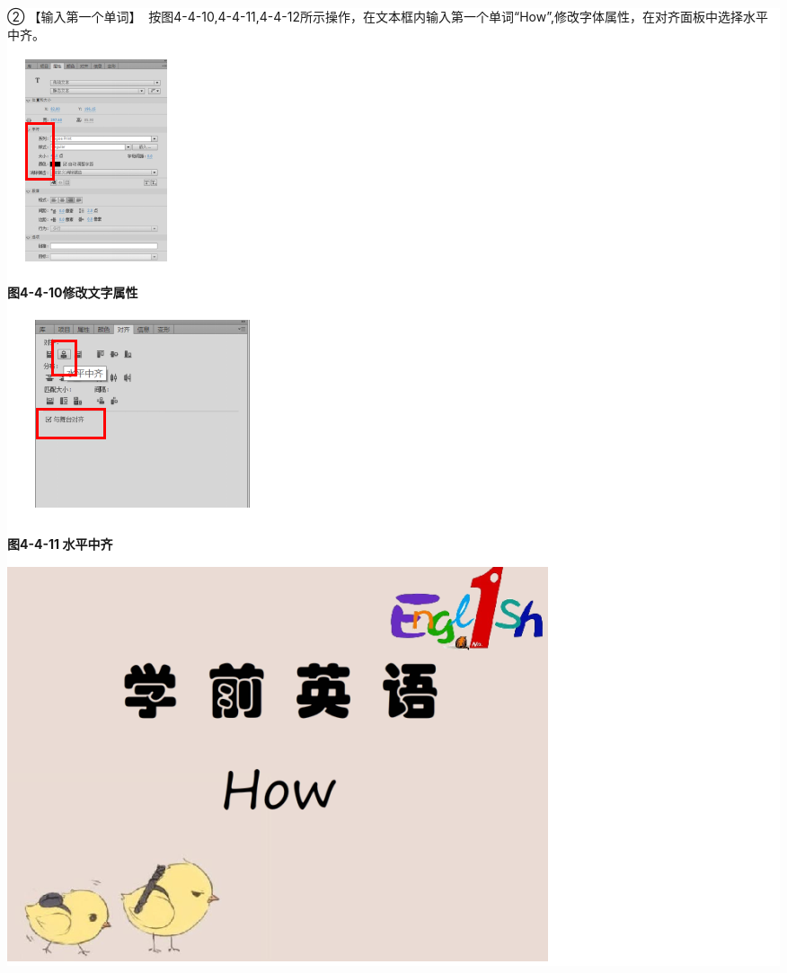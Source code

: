② 【输入第一个单词】  按图4-4-10,4-4-11,4-4-12所示操作，在文本框内输入第一个单词“How”,修改字体属性，在对齐面板中选择水平中齐。

![](/assets/图片10.png)

**图4-4-10修改文字属性**

![](/assets/图片11.png)

**图4-4-11 水平中齐**

![](/assets/图片12.png)
